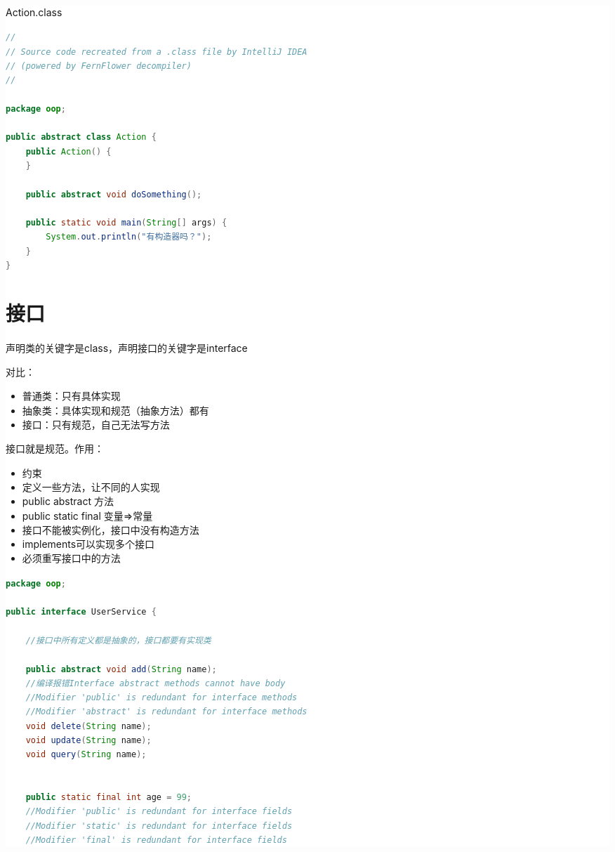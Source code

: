 

Action.class

```java
//
// Source code recreated from a .class file by IntelliJ IDEA
// (powered by FernFlower decompiler)
//

package oop;

public abstract class Action {
    public Action() {
    }

    public abstract void doSomething();

    public static void main(String[] args) {
        System.out.println("有构造器吗？");
    }
}
```



# 接口

声明类的关键字是class，声明接口的关键字是interface

对比：

- 普通类：只有具体实现
- 抽象类：具体实现和规范（抽象方法）都有
- 接口：只有规范，自己无法写方法

接口就是规范。作用：

- 约束
- 定义一些方法，让不同的人实现
- public abstract 方法
- public static final 变量=>常量
- 接口不能被实例化，接口中没有构造方法
- implements可以实现多个接口
- 必须重写接口中的方法





```java
package oop;

public interface UserService {

    //接口中所有定义都是抽象的，接口都要有实现类

    public abstract void add(String name);
    //编译报错Interface abstract methods cannot have body
    //Modifier 'public' is redundant for interface methods
    //Modifier 'abstract' is redundant for interface methods
    void delete(String name);
    void update(String name);
    void query(String name);


    public static final int age = 99;
    //Modifier 'public' is redundant for interface fields
    //Modifier 'static' is redundant for interface fields
    //Modifier 'final' is redundant for interface fields
```